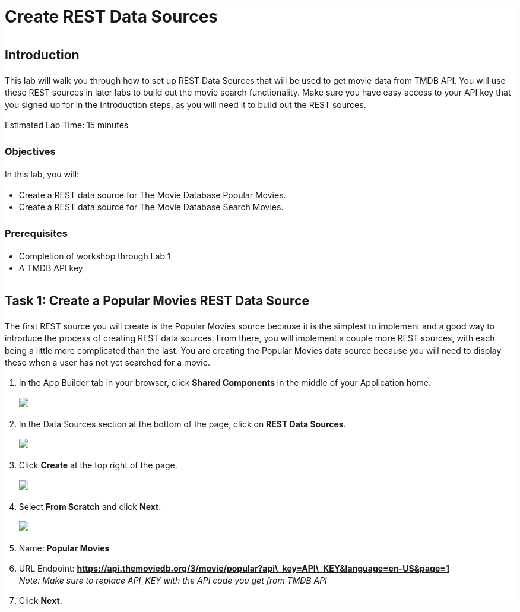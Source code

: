 # Create REST Data Sources

## Introduction
This lab will walk you through how to set up REST Data Sources that will be used to get movie data from TMDB API. You will use these REST sources in later labs to build out the movie search functionality.  Make sure you have easy access to your API key that you signed up for in the Introduction steps, as you will need it to build out the REST sources.

Estimated Lab Time: 15 minutes

### Objectives
In this lab, you will:  
- Create a REST data source for The Movie Database Popular Movies.  
- Create a REST data source for The Movie Database Search Movies.

### Prerequisites
- Completion of workshop through Lab 1
- A TMDB API key

## Task 1: Create a Popular Movies REST Data Source

The first REST source you will create is the Popular Movies source because it is the simplest to implement and a good way to introduce the process of creating REST data sources. From there, you will implement a couple more REST sources, with each being a little more complicated than the last. You are creating the Popular Movies data source because you will need to display these when a user has not yet searched for a movie.

1. In the App Builder tab in your browser, click **Shared Components** in the middle of your Application home.

    ![](images/2-1-1-shared-comp.png " ")

2. In the Data Sources section at the bottom of the page, click on **REST Data Sources**.

    ![](images/2-1-2-rest-sources.png " ")

3. Click **Create** at the top right of the page.

    ![](images/2-1-3-create-rest.png " ")

4. Select **From Scratch** and click **Next**.

    ![](images/2-1-4-from-scratch.png " ")

5. Name: **Popular Movies**

6. URL Endpoint: **https://api.themoviedb.org/3/movie/popular?api\_key=API\_KEY&language=en-US&page=1**  
*Note: Make sure to replace API\_KEY with the API code you get from TMDB API*

7. Click **Next**.

